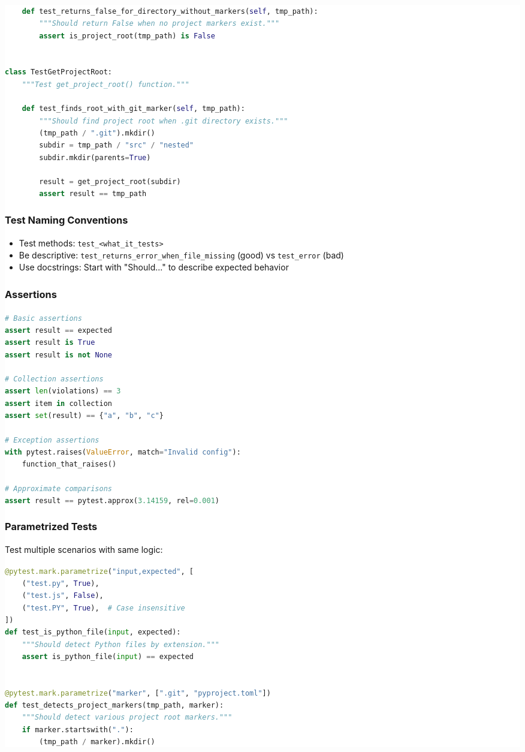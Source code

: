 ```python
    def test_returns_false_for_directory_without_markers(self, tmp_path):
        """Should return False when no project markers exist."""
        assert is_project_root(tmp_path) is False


class TestGetProjectRoot:
    """Test get_project_root() function."""

    def test_finds_root_with_git_marker(self, tmp_path):
        """Should find project root when .git directory exists."""
        (tmp_path / ".git").mkdir()
        subdir = tmp_path / "src" / "nested"
        subdir.mkdir(parents=True)

        result = get_project_root(subdir)
        assert result == tmp_path
```

### Test Naming Conventions

- Test methods: `test_<what_it_tests>`
- Be descriptive: `test_returns_error_when_file_missing` (good) vs `test_error` (bad)
- Use docstrings: Start with "Should..." to describe expected behavior

### Assertions

```python
# Basic assertions
assert result == expected
assert result is True
assert result is not None

# Collection assertions
assert len(violations) == 3
assert item in collection
assert set(result) == {"a", "b", "c"}

# Exception assertions
with pytest.raises(ValueError, match="Invalid config"):
    function_that_raises()

# Approximate comparisons
assert result == pytest.approx(3.14159, rel=0.001)
```

### Parametrized Tests

Test multiple scenarios with same logic:

```python
@pytest.mark.parametrize("input,expected", [
    ("test.py", True),
    ("test.js", False),
    ("test.PY", True),  # Case insensitive
])
def test_is_python_file(input, expected):
    """Should detect Python files by extension."""
    assert is_python_file(input) == expected


@pytest.mark.parametrize("marker", [".git", "pyproject.toml"])
def test_detects_project_markers(tmp_path, marker):
    """Should detect various project root markers."""
    if marker.startswith("."):
        (tmp_path / marker).mkdir()
```